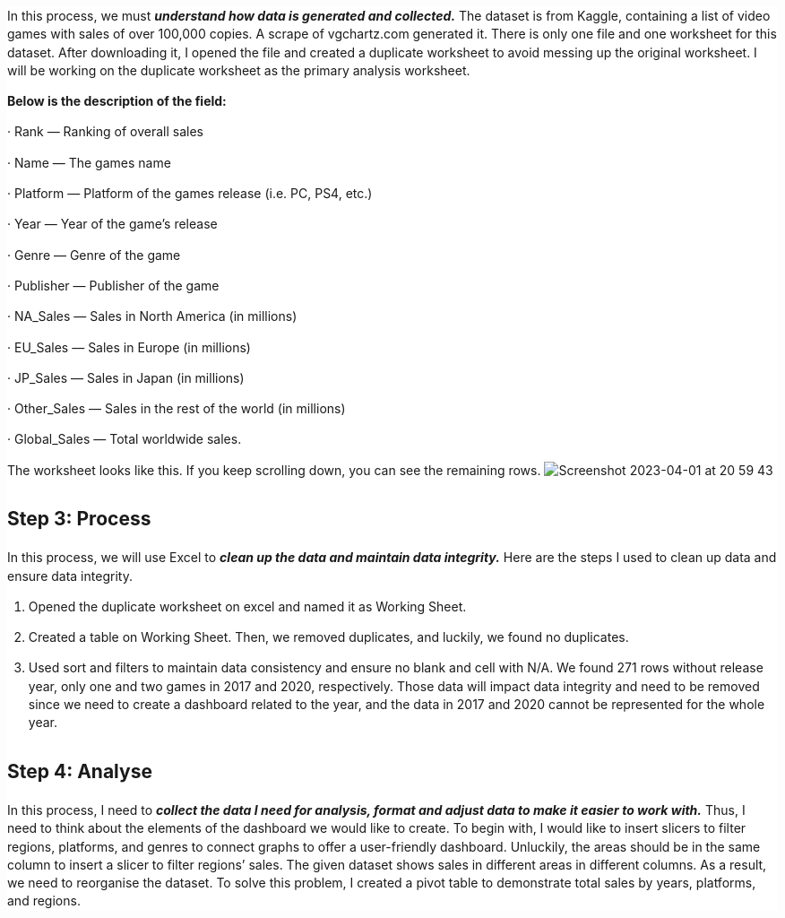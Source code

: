 In this process, we must ***understand how data is generated and collected.*** The dataset is from Kaggle, containing a list of video games with sales of over 100,000 copies. A scrape of vgchartz.com generated it. There is only one file and one worksheet for this dataset. After downloading it, I opened the file and created a duplicate worksheet to avoid messing up the original worksheet. I will be working on the duplicate worksheet as the primary analysis worksheet.

**Below is the description of the field:**

· Rank — Ranking of overall sales

· Name — The games name

· Platform — Platform of the games release (i.e. PC, PS4, etc.)

· Year — Year of the game’s release

· Genre — Genre of the game

· Publisher — Publisher of the game

· NA_Sales — Sales in North America (in millions)

· EU_Sales — Sales in Europe (in millions)

· JP_Sales — Sales in Japan (in millions)

· Other_Sales — Sales in the rest of the world (in millions)

· Global_Sales — Total worldwide sales.

The worksheet looks like this. If you keep scrolling down, you can see the remaining rows.
![Screenshot 2023-04-01 at 20 59 43](https://user-images.githubusercontent.com/127030648/229311757-e1150ec9-c959-4546-a6e7-428460a28194.png)


## Step 3: Process

In this process, we will use Excel to ***clean up the data and maintain data integrity.*** Here are the steps I used to clean up data and ensure data integrity.

1. Opened the duplicate worksheet on excel and named it as Working Sheet.

2. Created a table on Working Sheet. Then, we removed duplicates, and luckily, we found no duplicates.

3. Used sort and filters to maintain data consistency and ensure no blank and cell with N/A. We found 271 rows without release year, only one and two games in 2017 and 2020, respectively. Those data will impact data integrity and need to be removed since we need to create a dashboard related to the year, and the data in 2017 and 2020 cannot be represented for the whole year.

## Step 4: Analyse

In this process, I need to ***collect the data I need for analysis, format and adjust data to make it easier to work with.*** Thus, I need to think about the elements of the dashboard we would like to create. To begin with, I would like to insert slicers to filter regions, platforms, and genres to connect graphs to offer a user-friendly dashboard. Unluckily, the areas should be in the same column to insert a slicer to filter regions’ sales. The given dataset shows sales in different areas in different columns. As a result, we need to reorganise the dataset. To solve this problem, I created a pivot table to demonstrate total sales by years, platforms, and regions.
